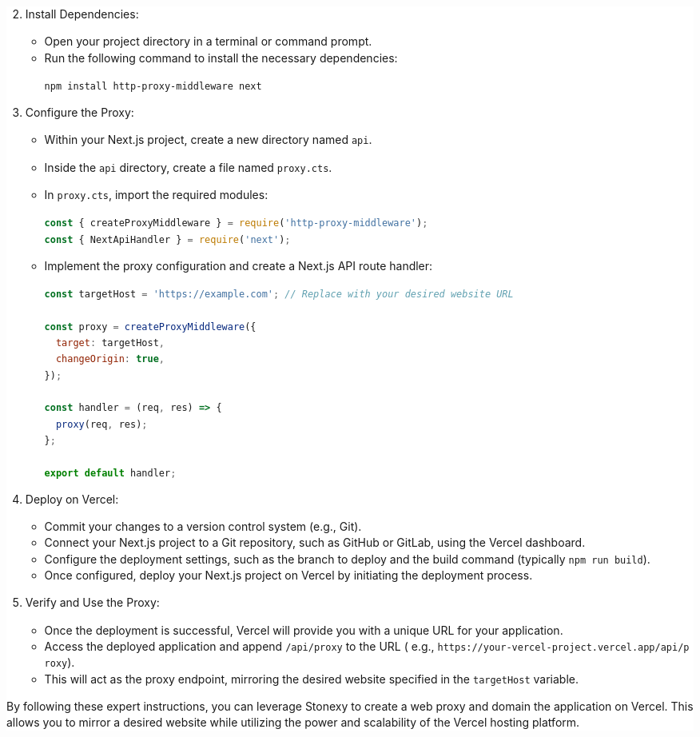 2. Install Dependencies:
    - Open your project directory in a terminal or command prompt.
    - Run the following command to install the necessary dependencies:
      ```
      npm install http-proxy-middleware next
      ```

3. Configure the Proxy:
    - Within your Next.js project, create a new directory named `api`.
    - Inside the `api` directory, create a file named `proxy.cts`.
    - In `proxy.cts`, import the required modules:
      ```javascript
      const { createProxyMiddleware } = require('http-proxy-middleware');
      const { NextApiHandler } = require('next');
      ```

    - Implement the proxy configuration and create a Next.js API route handler:
      ```javascript
      const targetHost = 'https://example.com'; // Replace with your desired website URL
 
      const proxy = createProxyMiddleware({
        target: targetHost,
        changeOrigin: true,
      });
 
      const handler = (req, res) => {
        proxy(req, res);
      };
 
      export default handler;
      ```

4. Deploy on Vercel:
    - Commit your changes to a version control system (e.g., Git).
    - Connect your Next.js project to a Git repository, such as GitHub or GitLab, using the Vercel dashboard.
    - Configure the deployment settings, such as the branch to deploy and the build command (typically `npm run build`).
    - Once configured, deploy your Next.js project on Vercel by initiating the deployment process.

5. Verify and Use the Proxy:
    - Once the deployment is successful, Vercel will provide you with a unique URL for your application.
    - Access the deployed application and append `/api/proxy` to the URL (
      e.g., `https://your-vercel-project.vercel.app/api/proxy`).
    - This will act as the proxy endpoint, mirroring the desired website specified in the `targetHost` variable.

By following these expert instructions, you can leverage Stonexy to create a web proxy and domain the application
on
Vercel. This allows you to mirror a desired website while utilizing the power and scalability of the Vercel hosting
platform.
